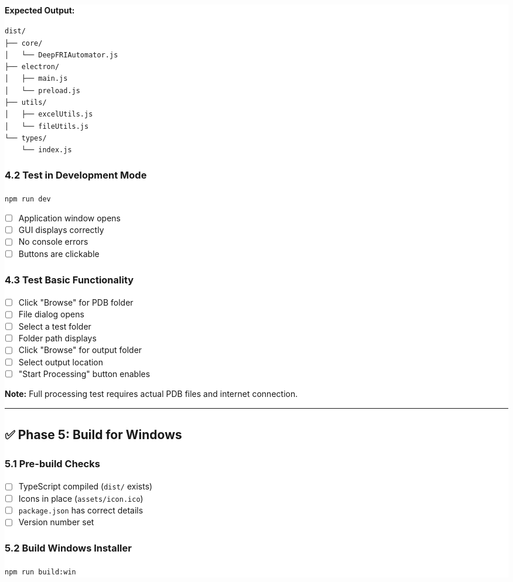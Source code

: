 **Expected Output:**

```
dist/
├── core/
│   └── DeepFRIAutomator.js
├── electron/
│   ├── main.js
│   └── preload.js
├── utils/
│   ├── excelUtils.js
│   └── fileUtils.js
└── types/
    └── index.js
```

### 4.2 Test in Development Mode

```bash
npm run dev
```

- [ ] Application window opens
- [ ] GUI displays correctly
- [ ] No console errors
- [ ] Buttons are clickable

### 4.3 Test Basic Functionality

- [ ] Click "Browse" for PDB folder
- [ ] File dialog opens
- [ ] Select a test folder
- [ ] Folder path displays
- [ ] Click "Browse" for output folder
- [ ] Select output location
- [ ] "Start Processing" button enables

**Note:** Full processing test requires actual PDB files and internet connection.

---

## ✅ Phase 5: Build for Windows

### 5.1 Pre-build Checks

- [ ] TypeScript compiled (`dist/` exists)
- [ ] Icons in place (`assets/icon.ico`)
- [ ] `package.json` has correct details
- [ ] Version number set

### 5.2 Build Windows Installer

```bash
npm run build:win
```
